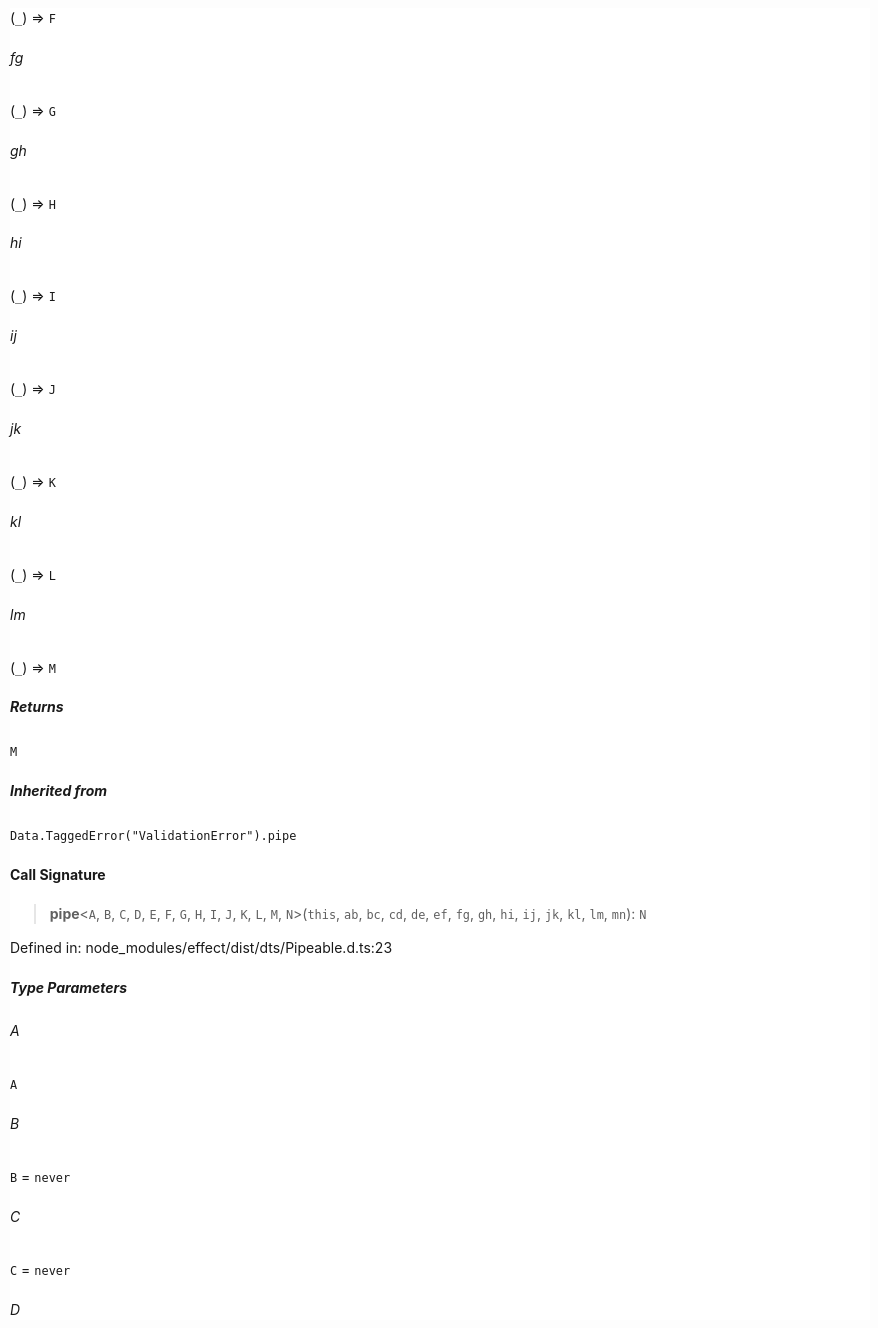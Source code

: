 (`_`) => `F`

###### fg

(`_`) => `G`

###### gh

(`_`) => `H`

###### hi

(`_`) => `I`

###### ij

(`_`) => `J`

###### jk

(`_`) => `K`

###### kl

(`_`) => `L`

###### lm

(`_`) => `M`

##### Returns

`M`

##### Inherited from

`Data.TaggedError("ValidationError").pipe`

#### Call Signature

> **pipe**\<`A`, `B`, `C`, `D`, `E`, `F`, `G`, `H`, `I`, `J`, `K`, `L`, `M`, `N`\>(`this`, `ab`, `bc`, `cd`, `de`, `ef`, `fg`, `gh`, `hi`, `ij`, `jk`, `kl`, `lm`, `mn`): `N`

Defined in: node\_modules/effect/dist/dts/Pipeable.d.ts:23

##### Type Parameters

###### A

`A`

###### B

`B` = `never`

###### C

`C` = `never`

###### D
